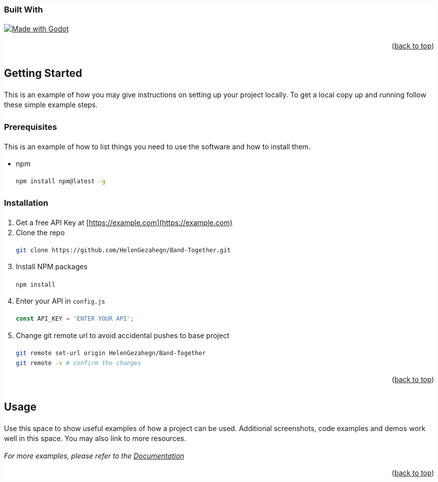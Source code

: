 

### Built With
[![Made with Godot](https://img.shields.io/badge/Made%20with-Godot-478CBF?style=for-the-badge&logo=godot%20engine&logoColor=white)](https://godotengine.org) 

<p align="right">(<a href="#readme-top">back to top</a>)</p>




## Getting Started

This is an example of how you may give instructions on setting up your project locally.
To get a local copy up and running follow these simple example steps.

### Prerequisites

This is an example of how to list things you need to use the software and how to install them.
* npm
  ```sh
  npm install npm@latest -g
  ```

### Installation

1. Get a free API Key at [https://example.com](https://example.com)
2. Clone the repo
   ```sh
   git clone https://github.com/HelenGezahegn/Band-Together.git
   ```
3. Install NPM packages
   ```sh
   npm install
   ```
4. Enter your API in `config.js`
   ```js
   const API_KEY = 'ENTER YOUR API';
   ```
5. Change git remote url to avoid accidental pushes to base project
   ```sh
   git remote set-url origin HelenGezahegn/Band-Together
   git remote -v # confirm the changes
   ```

<p align="right">(<a href="#readme-top">back to top</a>)</p>




## Usage

Use this space to show useful examples of how a project can be used. Additional screenshots, code examples and demos work well in this space. You may also link to more resources.

_For more examples, please refer to the [Documentation](https://example.com)_

<p align="right">(<a href="#readme-top">back to top</a>)</p>
